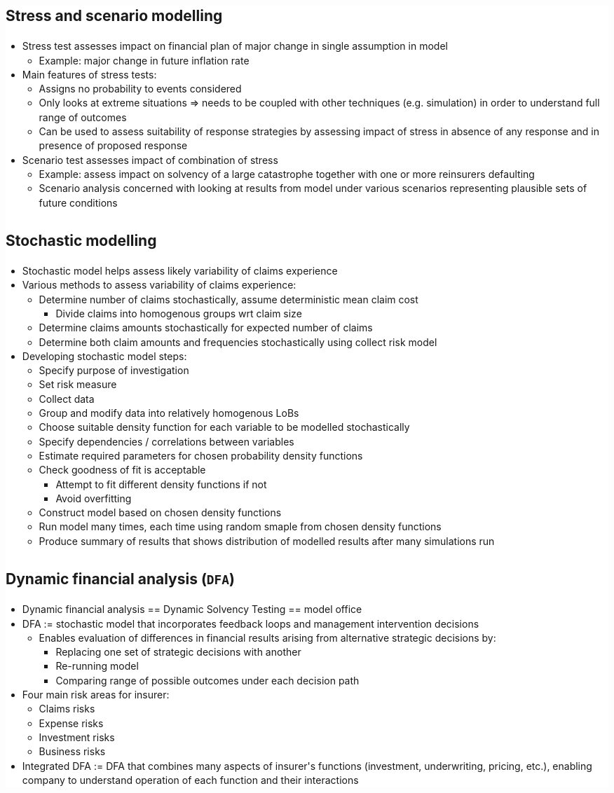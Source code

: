 ## Stress and scenario modelling

- Stress test assesses impact on financial plan of major change in single assumption in model
  - Example: major change in future inflation rate
- Main features of stress tests:
  - Assigns no probability to events considered
  - Only looks at extreme situations => needs to be coupled with other techniques (e.g. simulation) in order to understand full range of outcomes
  - Can be used to assess suitability of response strategies by assessing impact of stress in absence of any response and in presence of proposed response
- Scenario test assesses impact of combination of stress
  - Example: assess impact on solvency of a large catastrophe together with one or more reinsurers defaulting
  - Scenario analysis concerned with looking at results from model under various scenarios representing plausible sets of future conditions

## Stochastic modelling

- Stochastic model helps assess likely variability of claims experience
- Various methods to assess variability of claims experience:
  - Determine number of claims stochastically, assume deterministic mean claim cost
    - Divide claims into homogenous groups wrt claim size
  - Determine claims amounts stochastically for expected number of claims
  - Determine both claim amounts and frequencies stochastically using collect risk model
- Developing stochastic model steps:
  - Specify purpose of investigation
  - Set risk measure
  - Collect data
  - Group and modify data into relatively homogenous LoBs
  - Choose suitable density function for each variable to be modelled stochastically
  - Specify dependencies / correlations between variables
  - Estimate required parameters for chosen probability density functions
  - Check goodness of fit is acceptable
    - Attempt to fit different density functions if not
    - Avoid overfitting
  - Construct model based on chosen density functions
  - Run model many times, each time using random smaple from chosen density functions
  - Produce summary of results that shows distribution of modelled results after many simulations run

## Dynamic financial analysis (`DFA`)

- Dynamic financial analysis == Dynamic Solvency Testing == model office
- DFA := stochastic model that incorporates feedback loops and management intervention decisions
  - Enables evaluation of differences in financial results arising from alternative strategic decisions by:
    - Replacing one set of strategic decisions with another
    - Re-running model
    - Comparing range of possible outcomes under each decision path
- Four main risk areas for insurer:
  - Claims risks
  - Expense risks
  - Investment risks
  - Business risks
- Integrated DFA := DFA that combines many aspects of insurer's functions (investment, underwriting, pricing, etc.), enabling company to understand operation of each function and their interactions
